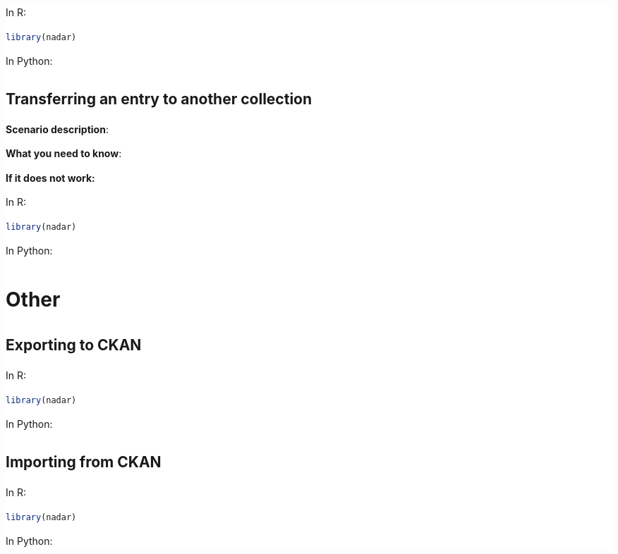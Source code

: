 In R:

```r
library(nadar)

```

In Python:
```
```

## Transferring an entry to another collection

**Scenario description**: 

**What you need to know**: 

**If it does not work:**

In R:

```r
library(nadar)

```

In Python:
```
```

# Other

## Exporting to CKAN

In R:

```r
library(nadar)

```

In Python:
```
```


## Importing from CKAN

In R:

```r
library(nadar)

```

In Python:
```
```







